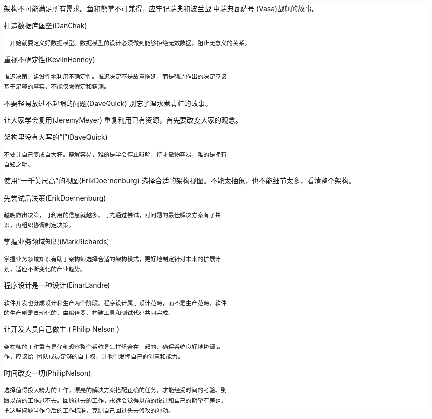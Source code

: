 架构不可能满足所有需求。鱼和熊掌不可兼得，应牢记瑞典和波兰战 中瑞典瓦萨号 (Vasa)战舰的故事。 

打造数据库堡垒(DanChak) 

```
一开始就要定义好数据模型。数据模型的设计必须做到能够拒绝无效数据，阻止无意义的关系。
```

重视不确定性(KevlinHenney) 

```
推迟决策，建设性地利用不确定性。推迟决定不是故意拖延，而是强调作出的决定应该
基于足够的事实，不能仅凭假定和猜测。
```

不要轻易放过不起眼的问题(DaveQuick) 别忘了温水煮青蛙的故事。 

让大家学会复用(JeremyMeyer) 重复利用已有资源，首先要改变大家的观念。 

架构里没有大写的“I”(DaveQuick) 

 ```
不要让自己变成自大狂。辩解容易，难的是学会停止辩解，恃才傲物容易，难的是拥有
自知之明。
 ```

使用“一千英尺高”的视图(ErikDoernenburg) 选择合适的架构视图。不能太抽象，也不能细节太多，看清整个架构。 

先尝试后决策(ErikDoernenburg) 

 ```
越晚做出决策，可利用的信息就越多。可先通过尝试，对问题的最佳解决方案有了共
识，再组织协调制定决策。
 ```

掌握业务领域知识(MarkRichards) 

 ```
掌握业务领域知识有助于架构师选择合适的架构模式，更好地制定针对未来的扩展计
划，适应不断变化的产业趋势。
 ```

程序设计是一种设计(EinarLandre) 

 ```
软件开发也分成设计和生产两个阶段。程序设计属于设计范畴，而不是生产范畴，软件
的生产则是自动化的，由编译器、构建工具和测试代码共同完成。
 ```

让开发人员自己做主 ( Philip Nelson ) 

 ```
架构师的工作重点是仔细观察整个系统是怎样组合在一起的，确保系统良好地协调运
作，应该给 团队成员足够的自主权，让他们发挥自己的创意和能力。
 ```

时间改变一切(PhilipNelson) 

 ```
选择值得投入精力的工作，漂亮的解决方案搭配正确的任务，才能经受时间的考验。别
跟以前的工作过不去。回顾过去的工作，永远会觉得以前的设计和自己的期望有差距，
把这些问题当作今后的工作标准，克制自己回过头去修改的冲动。
 ```
